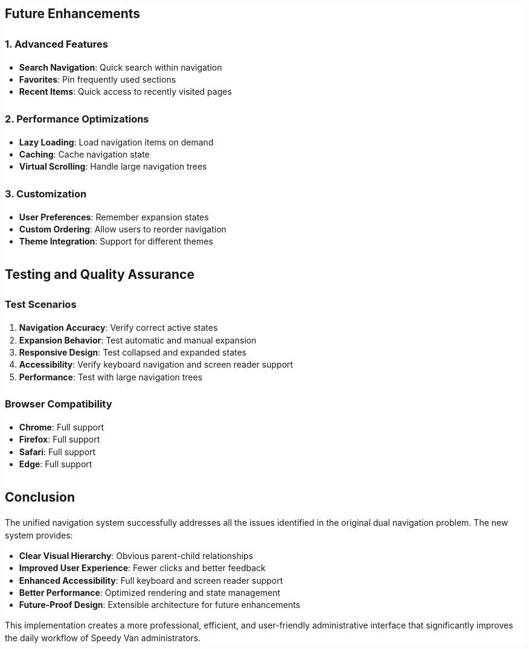 ## Future Enhancements

### 1. Advanced Features
- **Search Navigation**: Quick search within navigation
- **Favorites**: Pin frequently used sections
- **Recent Items**: Quick access to recently visited pages

### 2. Performance Optimizations
- **Lazy Loading**: Load navigation items on demand
- **Caching**: Cache navigation state
- **Virtual Scrolling**: Handle large navigation trees

### 3. Customization
- **User Preferences**: Remember expansion states
- **Custom Ordering**: Allow users to reorder navigation
- **Theme Integration**: Support for different themes

## Testing and Quality Assurance

### Test Scenarios
1. **Navigation Accuracy**: Verify correct active states
2. **Expansion Behavior**: Test automatic and manual expansion
3. **Responsive Design**: Test collapsed and expanded states
4. **Accessibility**: Verify keyboard navigation and screen reader support
5. **Performance**: Test with large navigation trees

### Browser Compatibility
- **Chrome**: Full support
- **Firefox**: Full support
- **Safari**: Full support
- **Edge**: Full support

## Conclusion

The unified navigation system successfully addresses all the issues identified in the original dual navigation problem. The new system provides:

- **Clear Visual Hierarchy**: Obvious parent-child relationships
- **Improved User Experience**: Fewer clicks and better feedback
- **Enhanced Accessibility**: Full keyboard and screen reader support
- **Better Performance**: Optimized rendering and state management
- **Future-Proof Design**: Extensible architecture for future enhancements

This implementation creates a more professional, efficient, and user-friendly administrative interface that significantly improves the daily workflow of Speedy Van administrators.
